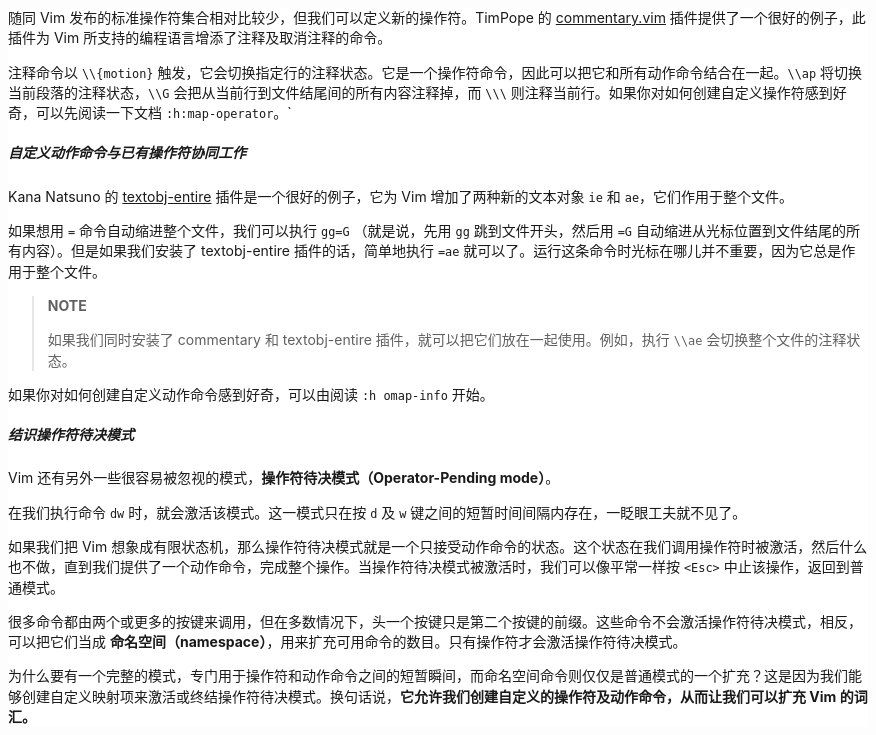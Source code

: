 随同 Vim 发布的标准操作符集合相对比较少，但我们可以定义新的操作符。TimPope 的 [commentary.vim](https:/github.com/tpope/vim-commentary) 插件提供了一个很好的例子，此插件为 Vim 所支持的编程语言增添了注释及取消注释的命令。

注释命令以 `\\{motion}` 触发，它会切换指定行的注释状态。它是一个操作符命令，因此可以把它和所有动作命令结合在一起。`\\ap` 将切换当前段落的注释状态，`\\G` 会把从当前行到文件结尾间的所有内容注释掉，而 `\\\` 则注释当前行。如果你对如何创建自定义操作符感到好奇，可以先阅读一下文档 `:h:map-operator`。`

##### 自定义动作命令与已有操作符协同工作 #####

Kana Natsuno 的 [textobj-entire](https://github.com/kana/vim-textobj-entire) 插件是一个很好的例子，它为 Vim 增加了两种新的文本对象 `ie` 和 `ae`，它们作用于整个文件。

如果想用 `=` 命令自动缩进整个文件，我们可以执行 `gg=G` （就是说，先用 `gg` 跳到文件开头，然后用 `=G` 自动缩进从光标位置到文件结尾的所有内容）。但是如果我们安装了 textobj-entire 插件的话，简单地执行 `=ae` 就可以了。运行这条命令时光标在哪儿并不重要，因为它总是作用于整个文件。

> **NOTE**
> 
> 如果我们同时安装了 commentary 和 textobj-entire 插件，就可以把它们放在一起使用。例如，执行 `\\ae` 会切换整个文件的注释状态。

如果你对如何创建自定义动作命令感到好奇，可以由阅读 `:h omap-info` 开始。

##### 结识操作符待决模式 #####

Vim 还有另外一些很容易被忽视的模式，**操作符待决模式（Operator-Pending mode）**。

在我们执行命令 `dw` 时，就会激活该模式。这一模式只在按 `d` 及 `w` 键之间的短暂时间间隔内存在，一眨眼工夫就不见了。

如果我们把 Vim 想象成有限状态机，那么操作符待决模式就是一个只接受动作命令的状态。这个状态在我们调用操作符时被激活，然后什么也不做，直到我们提供了一个动作命令，完成整个操作。当操作符待决模式被激活时，我们可以像平常一样按 `<Esc>` 中止该操作，返回到普通模式。

很多命令都由两个或更多的按键来调用，但在多数情况下，头一个按键只是第二个按键的前缀。这些命令不会激活操作符待决模式，相反，可以把它们当成 **命名空间（namespace）**，用来扩充可用命令的数目。只有操作符才会激活操作符待决模式。

为什么要有一个完整的模式，专门用于操作符和动作命令之间的短暂瞬间，而命名空间命令则仅仅是普通模式的一个扩充？这是因为我们能够创建自定义映射项来激活或终结操作符待决模式。换句话说，**它允许我们创建自定义的操作符及动作命令，从而让我们可以扩充 Vim 的词汇。**

